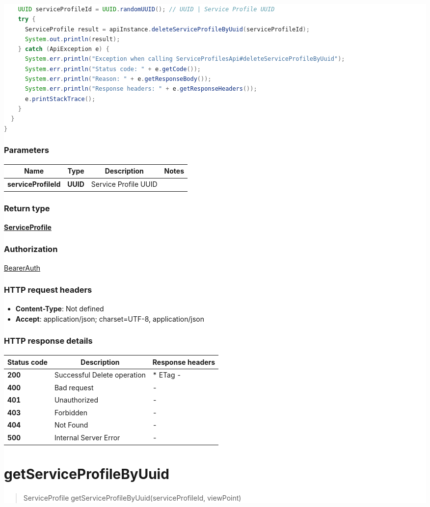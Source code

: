 ```java
    UUID serviceProfileId = UUID.randomUUID(); // UUID | Service Profile UUID
    try {
      ServiceProfile result = apiInstance.deleteServiceProfileByUuid(serviceProfileId);
      System.out.println(result);
    } catch (ApiException e) {
      System.err.println("Exception when calling ServiceProfilesApi#deleteServiceProfileByUuid");
      System.err.println("Status code: " + e.getCode());
      System.err.println("Reason: " + e.getResponseBody());
      System.err.println("Response headers: " + e.getResponseHeaders());
      e.printStackTrace();
    }
  }
}
```

### Parameters

| Name | Type | Description  | Notes |
|------------- | ------------- | ------------- | -------------|
| **serviceProfileId** | **UUID**| Service Profile UUID | |

### Return type

[**ServiceProfile**](ServiceProfile.md)

### Authorization

[BearerAuth](../README.md#BearerAuth)

### HTTP request headers

 - **Content-Type**: Not defined
 - **Accept**: application/json; charset=UTF-8, application/json

### HTTP response details
| Status code | Description | Response headers |
|-------------|-------------|------------------|
| **200** | Successful Delete operation |  * ETag -  <br>  |
| **400** | Bad request |  -  |
| **401** | Unauthorized |  -  |
| **403** | Forbidden |  -  |
| **404** | Not Found |  -  |
| **500** | Internal Server Error |  -  |

<a id="getServiceProfileByUuid"></a>
# **getServiceProfileByUuid**
> ServiceProfile getServiceProfileByUuid(serviceProfileId, viewPoint)
